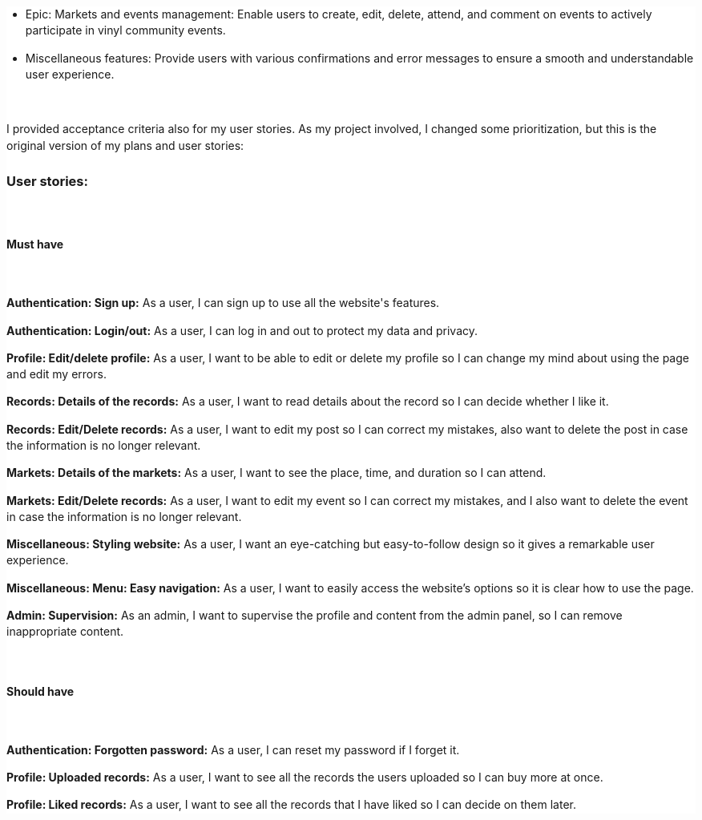 - Epic: Markets and events management: Enable users to create, edit, delete, attend, and comment on events to actively participate in vinyl community events.

- Miscellaneous features: Provide users with various confirmations and error messages to ensure a smooth and understandable user experience.

<br>

I provided acceptance criteria also for my user stories.
As my project involved, I changed some prioritization, but this is the original version of my plans and user stories:

### User stories:

<br>

#### Must have

<br>

**Authentication: Sign up:** As a user, I can sign up to use all the website's features.

**Authentication: Login/out:** As a user, I can log in and out to protect my data and privacy.

**Profile: Edit/delete profile:** As a user, I want to be able to edit or delete my profile so I can change my mind about using the page and edit my errors.

**Records: Details of the records:** As a user, I want to read details about the record so I can decide whether I like it.

**Records: Edit/Delete records:** As a user, I want to edit my post so I can correct my mistakes, also want to delete the post in case the information is no longer relevant.

**Markets: Details of the markets:** As a user, I want to see the place, time, and duration so I can attend.

**Markets: Edit/Delete records:** As a user, I want to edit my event so I can correct my mistakes, and I also want to delete the event in case the information is no longer relevant.

**Miscellaneous: Styling website:** As a user, I want an eye-catching but easy-to-follow design so it gives a remarkable user experience.

**Miscellaneous: Menu: Easy navigation:** As a user, I want to easily access the website’s options so it is clear how to use the page.

**Admin: Supervision:** As an admin, I want to supervise the profile and content from the admin panel, so I can remove inappropriate content.

<br>

#### Should have

<br>

**Authentication: Forgotten password:** As a user, I can reset my password if I forget it.

**Profile: Uploaded records:** As a user, I want to see all the records the users uploaded so I can buy more at once.

**Profile: Liked records:** As a user, I want to see all the records that I have liked so I can decide on them later.
